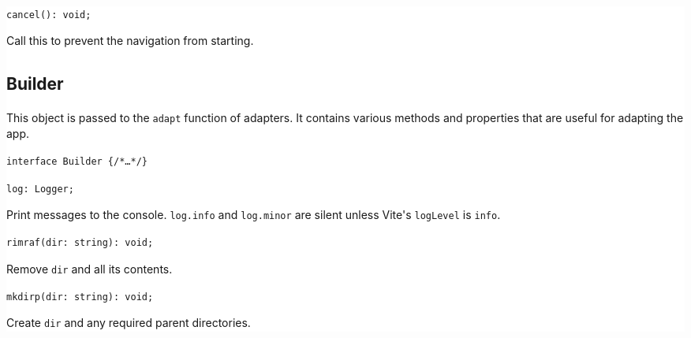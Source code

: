```dts
cancel(): void;
```

<div class="ts-block-property-details">

Call this to prevent the navigation from starting.

</div>
</div>
</div>

## Builder

This object is passed to the `adapt` function of adapters.
It contains various methods and properties that are useful for adapting the app.

<div class="ts-block">

```dts
interface Builder {/*…*/}
```

<div class="ts-block-property">

```dts
log: Logger;
```

<div class="ts-block-property-details">

Print messages to the console. `log.info` and `log.minor` are silent unless Vite's `logLevel` is `info`.

</div>
</div>

<div class="ts-block-property">

```dts
rimraf(dir: string): void;
```

<div class="ts-block-property-details">

Remove `dir` and all its contents.

</div>
</div>

<div class="ts-block-property">

```dts
mkdirp(dir: string): void;
```

<div class="ts-block-property-details">

Create `dir` and any required parent directories.

</div>
</div>
